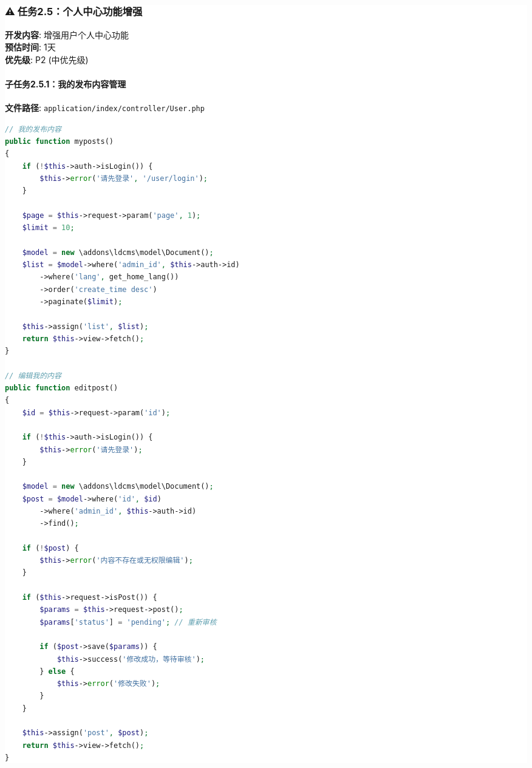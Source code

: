 ```html
```

### ⚠️ 任务2.5：个人中心功能增强
**开发内容**: 增强用户个人中心功能  
**预估时间**: 1天  
**优先级**: P2 (中优先级)  

#### 子任务2.5.1：我的发布内容管理
**文件路径**: `application/index/controller/User.php`

```php
// 我的发布内容
public function myposts()
{
    if (!$this->auth->isLogin()) {
        $this->error('请先登录', '/user/login');
    }
    
    $page = $this->request->param('page', 1);
    $limit = 10;
    
    $model = new \addons\ldcms\model\Document();
    $list = $model->where('admin_id', $this->auth->id)
        ->where('lang', get_home_lang())
        ->order('create_time desc')
        ->paginate($limit);
        
    $this->assign('list', $list);
    return $this->view->fetch();
}

// 编辑我的内容
public function editpost()
{
    $id = $this->request->param('id');
    
    if (!$this->auth->isLogin()) {
        $this->error('请先登录');
    }
    
    $model = new \addons\ldcms\model\Document();
    $post = $model->where('id', $id)
        ->where('admin_id', $this->auth->id)
        ->find();
        
    if (!$post) {
        $this->error('内容不存在或无权限编辑');
    }
    
    if ($this->request->isPost()) {
        $params = $this->request->post();
        $params['status'] = 'pending'; // 重新审核
        
        if ($post->save($params)) {
            $this->success('修改成功，等待审核');
        } else {
            $this->error('修改失败');
        }
    }
    
    $this->assign('post', $post);
    return $this->view->fetch();
}
```